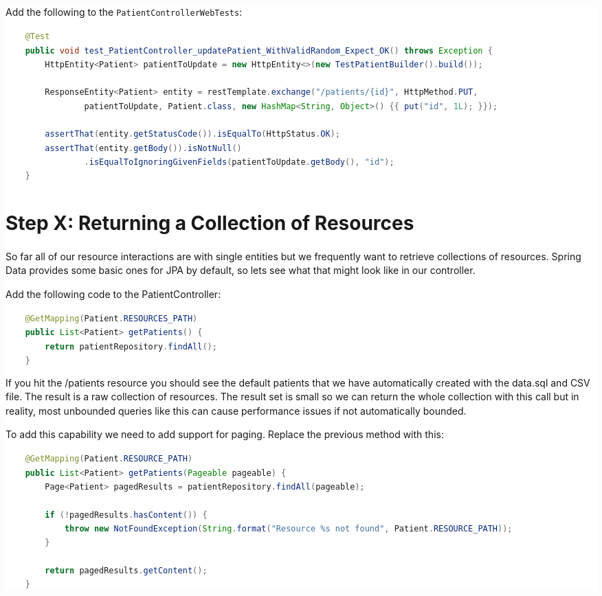 Add the following to the `PatientControllerWebTests`:

```java
    @Test
    public void test_PatientController_updatePatient_WithValidRandom_Expect_OK() throws Exception {
        HttpEntity<Patient> patientToUpdate = new HttpEntity<>(new TestPatientBuilder().build());
        
        ResponseEntity<Patient> entity = restTemplate.exchange("/patients/{id}", HttpMethod.PUT,
                patientToUpdate, Patient.class, new HashMap<String, Object>() {{ put("id", 1L); }});

        assertThat(entity.getStatusCode()).isEqualTo(HttpStatus.OK);
        assertThat(entity.getBody()).isNotNull()
                .isEqualToIgnoringGivenFields(patientToUpdate.getBody(), "id");
    }
```

# Step X: Returning a Collection of Resources

So far all of our resource interactions are with single entities but we frequently want to retrieve collections of
resources.  Spring Data provides some basic ones for JPA by default, so lets see what that might look like in our
controller.

Add the following code to the PatientController:

```java
    @GetMapping(Patient.RESOURCES_PATH)
    public List<Patient> getPatients() {
        return patientRepository.findAll();
    }
```

If you hit the /patients resource you should see the default patients that we have automatically created with the
data.sql and CSV file.  The result is a raw collection of resources.  The result set is small so we can return the whole
collection with this call but in reality, most unbounded queries like this can cause performance issues if not
automatically bounded.

To add this capability we need to add support for paging.  Replace the previous method with this:

```java
    @GetMapping(Patient.RESOURCE_PATH)
    public List<Patient> getPatients(Pageable pageable) {
        Page<Patient> pagedResults = patientRepository.findAll(pageable);

        if (!pagedResults.hasContent()) {
            throw new NotFoundException(String.format("Resource %s not found", Patient.RESOURCE_PATH));
        }

        return pagedResults.getContent();
    }
```
